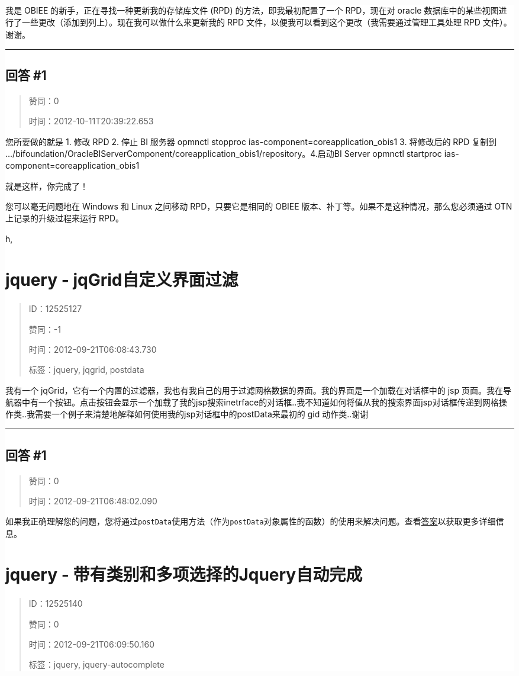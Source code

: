 我是 OBIEE 的新手，正在寻找一种更新我的存储库文件 (RPD) 的方法，即我最初配置了一个 RPD，现在对 oracle 数据库中的某些视图进行了一些更改（添加到列上）。现在我可以做什么来更新我的 RPD 文件，以便我可以看到这个更改（我需要通过管理工具处理 RPD 文件）。
谢谢。

* * *

## 回答 #1

> 赞同：0
> 
> 时间：2012-10-11T20:39:22.653

您所要做的就是 1\. 修改 RPD 2\. 停止 BI 服务器 opmnctl stopproc ias-component=coreapplication_obis1 3\. 将修改后的 RPD 复制到 .../bifoundation/OracleBIServerComponent/coreapplication_obis1/repository。4.启动BI Server opmnctl startproc ias-component=coreapplication_obis1

就是这样，你完成了！

您可以毫无问题地在 Windows 和 Linux 之间移动 RPD，只要它是相同的 OBIEE 版本、补丁等。如果不是这种情况，那么您必须通过 OTN 上记录的升级过程来运行 RPD。

h,

# jquery - jqGrid自定义界面过滤

> ID：12525127
> 
> 赞同：-1
> 
> 时间：2012-09-21T06:08:43.730
> 
> 标签：jquery, jqgrid, postdata

我有一个 jqGrid，它有一个内置的过滤器，我也有我自己的用于过滤网格数据的界面。我的界面是一个加载在对话框中的 jsp 页面。我在导航器中有一个按钮。点击按钮会显示一个加载了我的jsp搜索inetrface的对话框..我不知道如何将值从我的搜索界面jsp对话框传递到网格操作类..我需要一个例子来清楚地解释如何使用我的jsp对话框中的postData来最初的 gid 动作类..谢谢

* * *

## 回答 #1

> 赞同：0
> 
> 时间：2012-09-21T06:48:02.090

如果我正确理解您的问题，您将通过`postData`使用方法（作为`postData`对象属性的函数）的使用来解决问题。查看[答案](https://stackoverflow.com/a/2928819/315935)以获取更多详细信息。

# jquery - 带有类别和多项选择的Jquery自动完成

> ID：12525140
> 
> 赞同：0
> 
> 时间：2012-09-21T06:09:50.160
> 
> 标签：jquery, jquery-autocomplete
